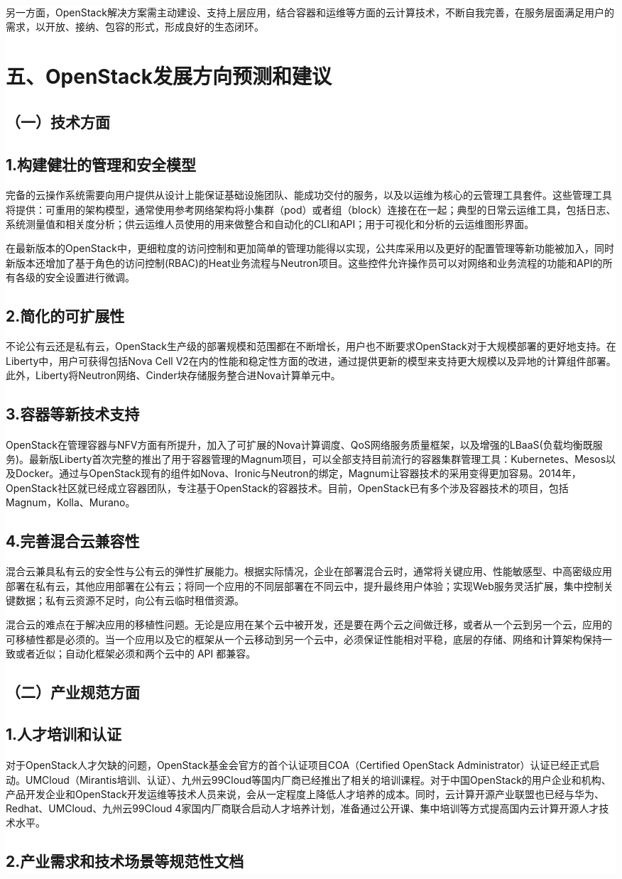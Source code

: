 另一方面，OpenStack解决方案需主动建设、支持上层应用，结合容器和运维等方面的云计算技术，不断自我完善，在服务层面满足用户的需求，以开放、接纳、包容的形式，形成良好的生态闭环。

**五、OpenStack发展方向预测和建议**
===================================

**（一）技术方面**
------------------

**1.构建健壮的管理和安全模型**
------------------------------

完备的云操作系统需要向用户提供从设计上能保证基础设施团队、能成功交付的服务，以及以运维为核心的云管理工具套件。这些管理工具将提供：可重用的架构模型，通常使用参考网络架构将小集群（pod）或者组（block）连接在在一起；典型的日常云运维工具，包括日志、系统测量值和相关度分析；供云运维人员使用的用来做整合和自动化的CLI和API；用于可视化和分析的云运维图形界面。

在最新版本的OpenStack中，更细粒度的访问控制和更加简单的管理功能得以实现，公共库采用以及更好的配置管理等新功能被加入，同时新版本还增加了基于角色的访问控制(RBAC)的Heat业务流程与Neutron项目。这些控件允许操作员可以对网络和业务流程的功能和API的所有各级的安全设置进行微调。

**2.简化的可扩展性**
--------------------

不论公有云还是私有云，OpenStack生产级的部署规模和范围都在不断增长，用户也不断要求OpenStack对于大规模部署的更好地支持。在Liberty中，用户可获得包括Nova
Cell
V2在内的性能和稳定性方面的改进，通过提供更新的模型来支持更大规模以及异地的计算组件部署。此外，Liberty将Neutron网络、Cinder块存储服务整合进Nova计算单元中。

**3.容器等新技术支持**
----------------------

OpenStack在管理容器与NFV方面有所提升，加入了可扩展的Nova计算调度、QoS网络服务质量框架，以及增强的LBaaS(负载均衡既服务)。最新版Liberty首次完整的推出了用于容器管理的Magnum项目，可以全部支持目前流行的容器集群管理工具：Kubernetes、Mesos以及Docker。通过与OpenStack现有的组件如Nova、Ironic与Neutron的绑定，Magnum让容器技术的采用变得更加容易。2014年，OpenStack社区就已经成立容器团队，专注基于OpenStack的容器技术。目前，OpenStack已有多个涉及容器技术的项目，包括Magnum，Kolla、Murano。

**4.完善混合云兼容性**
----------------------

混合云兼具私有云的安全性与公有云的弹性扩展能力。根据实际情况，企业在部署混合云时，通常将关键应用、性能敏感型、中高密级应用部署在私有云，其他应用部署在公有云；将同一个应用的不同层部署在不同云中，提升最终用户体验；实现Web服务灵活扩展，集中控制关键数据；私有云资源不足时，向公有云临时租借资源。

混合云的难点在于解决应用的移植性问题。无论是应用在某个云中被开发，还是要在两个云之间做迁移，或者从一个云到另一个云，应用的可移植性都是必须的。当一个应用以及它的框架从一个云移动到另一个云中，必须保证性能相对平稳，底层的存储、网络和计算架构保持一致或者近似；自动化框架必须和两个云中的
API 都兼容。

**（二）产业规范方面**
----------------------

**1.人才培训和认证**
--------------------

对于OpenStack人才欠缺的问题，OpenStack基金会官方的首个认证项目COA（Certified
OpenStack
Administrator）认证已经正式启动。UMCloud（Mirantis培训、认证）、九州云99Cloud等国内厂商已经推出了相关的培训课程。对于中国OpenStack的用户企业和机构、产品开发企业和OpenStack开发运维等技术人员来说，会从一定程度上降低人才培养的成本。同时，云计算开源产业联盟也已经与华为、Redhat、UMCloud、九州云99Cloud
4家国内厂商联合启动人才培养计划，准备通过公开课、集中培训等方式提高国内云计算开源人才技术水平。

**2.产业需求和技术场景等规范性文档**
------------------------------------
